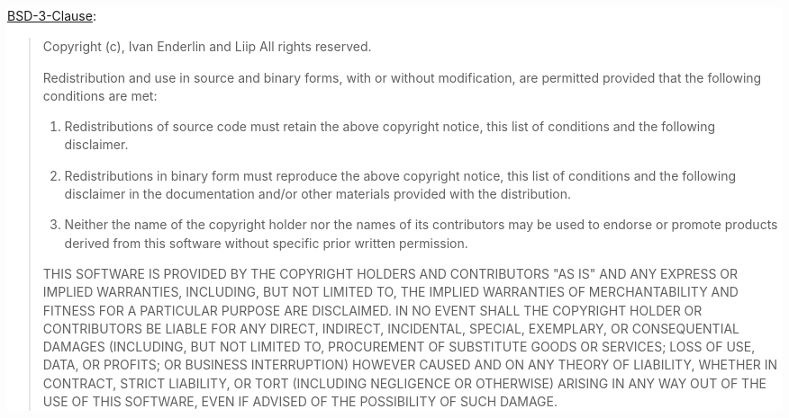 [BSD-3-Clause](http://opensource.org/licenses/BSD-3-Clause):

> Copyright (c), Ivan Enderlin and Liip
> All rights reserved.
>
> Redistribution and use in source and binary forms, with or without modification,
> are permitted provided that the following conditions are met:
>
> 1. Redistributions of source code must retain the above copyright notice, this
>    list of conditions and the following disclaimer.
>
> 2. Redistributions in binary form must reproduce the above copyright notice,
>    this list of conditions and the following disclaimer in the documentation
>    and/or other materials provided with the distribution.
>
> 3. Neither the name of the copyright holder nor the names of its contributors
>    may be used to endorse or promote products derived from this software without
>    specific prior written permission.
>
> THIS SOFTWARE IS PROVIDED BY THE COPYRIGHT HOLDERS AND CONTRIBUTORS "AS IS" AND
> ANY EXPRESS OR IMPLIED WARRANTIES, INCLUDING, BUT NOT LIMITED TO, THE IMPLIED
> WARRANTIES OF MERCHANTABILITY AND FITNESS FOR A PARTICULAR PURPOSE ARE
> DISCLAIMED. IN NO EVENT SHALL THE COPYRIGHT HOLDER OR CONTRIBUTORS BE LIABLE FOR
> ANY DIRECT, INDIRECT, INCIDENTAL, SPECIAL, EXEMPLARY, OR CONSEQUENTIAL DAMAGES
> (INCLUDING, BUT NOT LIMITED TO, PROCUREMENT OF SUBSTITUTE GOODS OR SERVICES;
>  LOSS OF USE, DATA, OR PROFITS; OR BUSINESS INTERRUPTION) HOWEVER CAUSED AND ON
> ANY THEORY OF LIABILITY, WHETHER IN CONTRACT, STRICT LIABILITY, OR TORT
> (INCLUDING NEGLIGENCE OR OTHERWISE) ARISING IN ANY WAY OUT OF THE USE OF THIS
> SOFTWARE, EVEN IF ADVISED OF THE POSSIBILITY OF SUCH DAMAGE.

